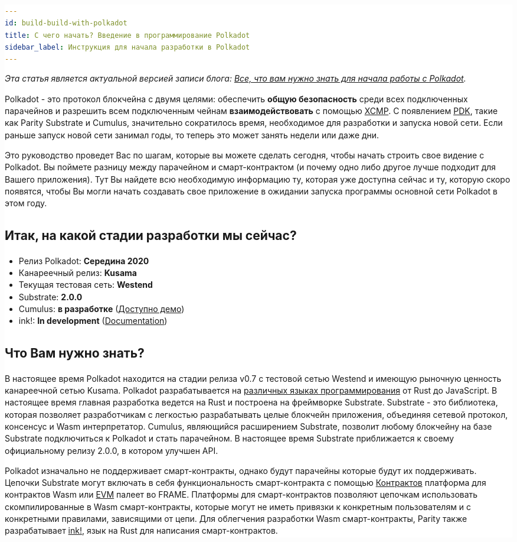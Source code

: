 ```yaml
---
id: build-build-with-polkadot
title: С чего начать? Введение в программирование Polkadot
sidebar_label: Инструкция для начала разработки в Polkadot
---
```


_Эта статья является актуальной версией записи блога: [Все, что вам нужно знать для начала работы с Polkadot](https://medium.com/polkadot-network/everything-you-need-to-know-to-prepare-for-polkadot-32d08b929735)._

Polkadot - это протокол блокчейна с двумя целями: обеспечить **общую безопасность** среди всех подключенных парачейнов и разрешить всем подключенным чейнам **взаимодействовать** с помощью [XCMP](learn-crosschain). С появлением [PDK](build-pdk), такие как Parity Substrate и Cumulus, значительно сократилось время, необходимое для разработки и запуска новой сети. Если раньше запуск новой сети занимал годы, то теперь это может занять недели или даже дни.

Это руководство проведет Вас по шагам, которые вы можете сделать сегодня, чтобы начать строить свое видение с Polkadot. Вы поймете разницу между парачейном и смарт-контрактом (и почему одно либо другое лучше подходит для Вашего приложения). Тут Вы найдете всю необходимую информацию ту, которая уже доступна сейчас и ту, которую скоро появятся, чтобы Вы могли начать создавать свое приложение в ожидании запуска программы основной сети Polkadot в этом году.

## Итак, на какой стадии разработки мы сейчас?

- Релиз Polkadot: **Середина 2020**
- Канареечный релиз: **Kusama**
- Текущая тестовая сеть: **Westend**
- Substrate: **2.0.0**
- Cumulus: **в разработке** ([Доступно демо](https://github.com/paritytech/cumulus))
- ink!: **In development** ([Documentation](https://substrate.dev/docs/en/knowledgebase/smart-contracts))

## Что Вам нужно знать?

В настоящее время Polkadot находится на стадии релиза v0.7 с тестовой сетью Westend и имеющую рыночную ценность канареечной сетью Kusama. Polkadot разрабатывается на [различных языках программирования](learn-implementations) от Rust до JavaScript. В настоящее время главная разработка  ведется на Rust и построена на фреймворке Substrate. Substrate - это библиотека, которая позволяет разработчикам с легкостью разрабатывать целые блокчейн приложения, объединяя сетевой протокол, консенсус и Wasm интерпретатор. Cumulus, являющийся расширением Substrate, позволит любому блокчейну на базе Substrate подключиться к Polkadot и стать парачейном. В настоящее время Substrate приближается к своему официальному релизу 2.0.0, в котором улучшен API.

Polkadot изначально не поддерживает смарт-контракты, однако будут парачейны которые будут их поддерживать. Цепочки Substrate могут включать в себя функциональность смарт-контракта с помощью [Контрактов](https://github.com/paritytech/substrate/tree/master/frame/contracts) платформа для контрактов Wasm или [EVM](https://github.com/paritytech/substrate/tree/master/frame/evm) палеет во FRAME. Платформы для смарт-контрактов позволяют цепочкам использовать скомпилированные в Wasm смарт-контракты, которые могут не иметь привязки к конкретным пользователям и с конкретными правилами, зависящими от цепи. Для облегчения разработки Wasm смарт-контракты, Parity также разрабатывает [ink!](https://github.com/paritytech/ink), язык на Rust для написания смарт-контрактов.

